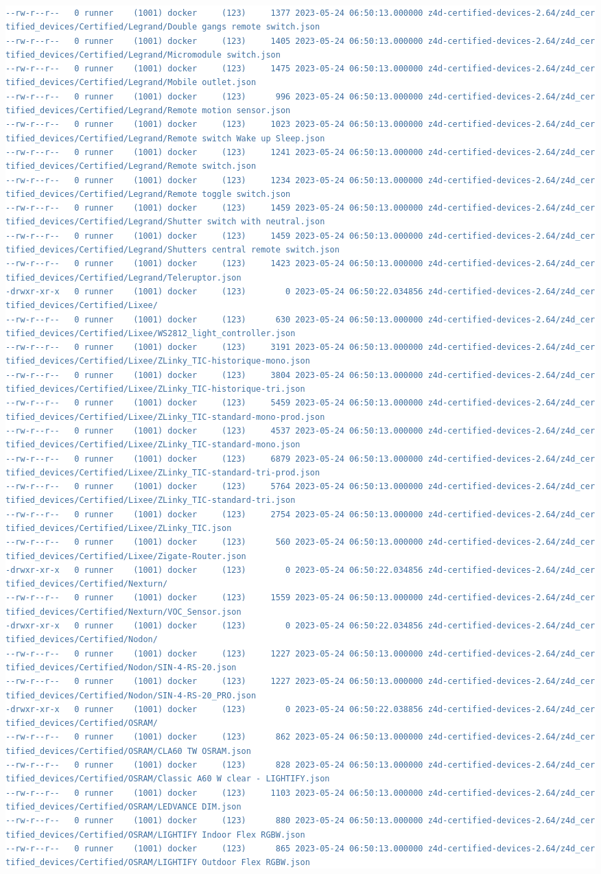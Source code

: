 ```diff
--rw-r--r--   0 runner    (1001) docker     (123)     1377 2023-05-24 06:50:13.000000 z4d-certified-devices-2.64/z4d_certified_devices/Certified/Legrand/Double gangs remote switch.json
--rw-r--r--   0 runner    (1001) docker     (123)     1405 2023-05-24 06:50:13.000000 z4d-certified-devices-2.64/z4d_certified_devices/Certified/Legrand/Micromodule switch.json
--rw-r--r--   0 runner    (1001) docker     (123)     1475 2023-05-24 06:50:13.000000 z4d-certified-devices-2.64/z4d_certified_devices/Certified/Legrand/Mobile outlet.json
--rw-r--r--   0 runner    (1001) docker     (123)      996 2023-05-24 06:50:13.000000 z4d-certified-devices-2.64/z4d_certified_devices/Certified/Legrand/Remote motion sensor.json
--rw-r--r--   0 runner    (1001) docker     (123)     1023 2023-05-24 06:50:13.000000 z4d-certified-devices-2.64/z4d_certified_devices/Certified/Legrand/Remote switch Wake up Sleep.json
--rw-r--r--   0 runner    (1001) docker     (123)     1241 2023-05-24 06:50:13.000000 z4d-certified-devices-2.64/z4d_certified_devices/Certified/Legrand/Remote switch.json
--rw-r--r--   0 runner    (1001) docker     (123)     1234 2023-05-24 06:50:13.000000 z4d-certified-devices-2.64/z4d_certified_devices/Certified/Legrand/Remote toggle switch.json
--rw-r--r--   0 runner    (1001) docker     (123)     1459 2023-05-24 06:50:13.000000 z4d-certified-devices-2.64/z4d_certified_devices/Certified/Legrand/Shutter switch with neutral.json
--rw-r--r--   0 runner    (1001) docker     (123)     1459 2023-05-24 06:50:13.000000 z4d-certified-devices-2.64/z4d_certified_devices/Certified/Legrand/Shutters central remote switch.json
--rw-r--r--   0 runner    (1001) docker     (123)     1423 2023-05-24 06:50:13.000000 z4d-certified-devices-2.64/z4d_certified_devices/Certified/Legrand/Teleruptor.json
-drwxr-xr-x   0 runner    (1001) docker     (123)        0 2023-05-24 06:50:22.034856 z4d-certified-devices-2.64/z4d_certified_devices/Certified/Lixee/
--rw-r--r--   0 runner    (1001) docker     (123)      630 2023-05-24 06:50:13.000000 z4d-certified-devices-2.64/z4d_certified_devices/Certified/Lixee/WS2812_light_controller.json
--rw-r--r--   0 runner    (1001) docker     (123)     3191 2023-05-24 06:50:13.000000 z4d-certified-devices-2.64/z4d_certified_devices/Certified/Lixee/ZLinky_TIC-historique-mono.json
--rw-r--r--   0 runner    (1001) docker     (123)     3804 2023-05-24 06:50:13.000000 z4d-certified-devices-2.64/z4d_certified_devices/Certified/Lixee/ZLinky_TIC-historique-tri.json
--rw-r--r--   0 runner    (1001) docker     (123)     5459 2023-05-24 06:50:13.000000 z4d-certified-devices-2.64/z4d_certified_devices/Certified/Lixee/ZLinky_TIC-standard-mono-prod.json
--rw-r--r--   0 runner    (1001) docker     (123)     4537 2023-05-24 06:50:13.000000 z4d-certified-devices-2.64/z4d_certified_devices/Certified/Lixee/ZLinky_TIC-standard-mono.json
--rw-r--r--   0 runner    (1001) docker     (123)     6879 2023-05-24 06:50:13.000000 z4d-certified-devices-2.64/z4d_certified_devices/Certified/Lixee/ZLinky_TIC-standard-tri-prod.json
--rw-r--r--   0 runner    (1001) docker     (123)     5764 2023-05-24 06:50:13.000000 z4d-certified-devices-2.64/z4d_certified_devices/Certified/Lixee/ZLinky_TIC-standard-tri.json
--rw-r--r--   0 runner    (1001) docker     (123)     2754 2023-05-24 06:50:13.000000 z4d-certified-devices-2.64/z4d_certified_devices/Certified/Lixee/ZLinky_TIC.json
--rw-r--r--   0 runner    (1001) docker     (123)      560 2023-05-24 06:50:13.000000 z4d-certified-devices-2.64/z4d_certified_devices/Certified/Lixee/Zigate-Router.json
-drwxr-xr-x   0 runner    (1001) docker     (123)        0 2023-05-24 06:50:22.034856 z4d-certified-devices-2.64/z4d_certified_devices/Certified/Nexturn/
--rw-r--r--   0 runner    (1001) docker     (123)     1559 2023-05-24 06:50:13.000000 z4d-certified-devices-2.64/z4d_certified_devices/Certified/Nexturn/VOC_Sensor.json
-drwxr-xr-x   0 runner    (1001) docker     (123)        0 2023-05-24 06:50:22.034856 z4d-certified-devices-2.64/z4d_certified_devices/Certified/Nodon/
--rw-r--r--   0 runner    (1001) docker     (123)     1227 2023-05-24 06:50:13.000000 z4d-certified-devices-2.64/z4d_certified_devices/Certified/Nodon/SIN-4-RS-20.json
--rw-r--r--   0 runner    (1001) docker     (123)     1227 2023-05-24 06:50:13.000000 z4d-certified-devices-2.64/z4d_certified_devices/Certified/Nodon/SIN-4-RS-20_PRO.json
-drwxr-xr-x   0 runner    (1001) docker     (123)        0 2023-05-24 06:50:22.038856 z4d-certified-devices-2.64/z4d_certified_devices/Certified/OSRAM/
--rw-r--r--   0 runner    (1001) docker     (123)      862 2023-05-24 06:50:13.000000 z4d-certified-devices-2.64/z4d_certified_devices/Certified/OSRAM/CLA60 TW OSRAM.json
--rw-r--r--   0 runner    (1001) docker     (123)      828 2023-05-24 06:50:13.000000 z4d-certified-devices-2.64/z4d_certified_devices/Certified/OSRAM/Classic A60 W clear - LIGHTIFY.json
--rw-r--r--   0 runner    (1001) docker     (123)     1103 2023-05-24 06:50:13.000000 z4d-certified-devices-2.64/z4d_certified_devices/Certified/OSRAM/LEDVANCE DIM.json
--rw-r--r--   0 runner    (1001) docker     (123)      880 2023-05-24 06:50:13.000000 z4d-certified-devices-2.64/z4d_certified_devices/Certified/OSRAM/LIGHTIFY Indoor Flex RGBW.json
--rw-r--r--   0 runner    (1001) docker     (123)      865 2023-05-24 06:50:13.000000 z4d-certified-devices-2.64/z4d_certified_devices/Certified/OSRAM/LIGHTIFY Outdoor Flex RGBW.json
```